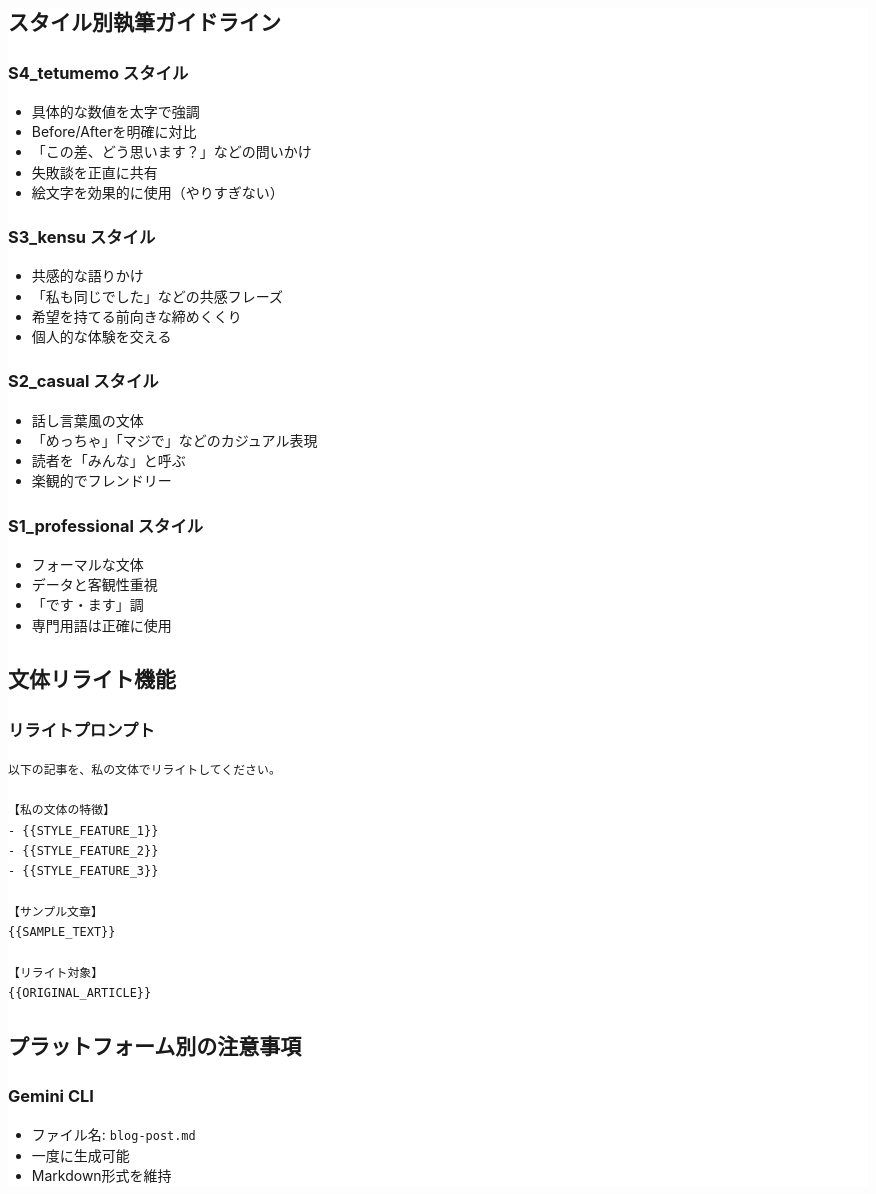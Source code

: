 ## スタイル別執筆ガイドライン

### S4_tetumemo スタイル
- 具体的な数値を太字で強調
- Before/Afterを明確に対比
- 「この差、どう思います？」などの問いかけ
- 失敗談を正直に共有
- 絵文字を効果的に使用（やりすぎない）

### S3_kensu スタイル
- 共感的な語りかけ
- 「私も同じでした」などの共感フレーズ
- 希望を持てる前向きな締めくくり
- 個人的な体験を交える

### S2_casual スタイル
- 話し言葉風の文体
- 「めっちゃ」「マジで」などのカジュアル表現
- 読者を「みんな」と呼ぶ
- 楽観的でフレンドリー

### S1_professional スタイル
- フォーマルな文体
- データと客観性重視
- 「です・ます」調
- 専門用語は正確に使用

## 文体リライト機能

### リライトプロンプト
```
以下の記事を、私の文体でリライトしてください。

【私の文体の特徴】
- {{STYLE_FEATURE_1}}
- {{STYLE_FEATURE_2}}
- {{STYLE_FEATURE_3}}

【サンプル文章】
{{SAMPLE_TEXT}}

【リライト対象】
{{ORIGINAL_ARTICLE}}
```

## プラットフォーム別の注意事項

### Gemini CLI
- ファイル名: `blog-post.md`
- 一度に生成可能
- Markdown形式を維持
